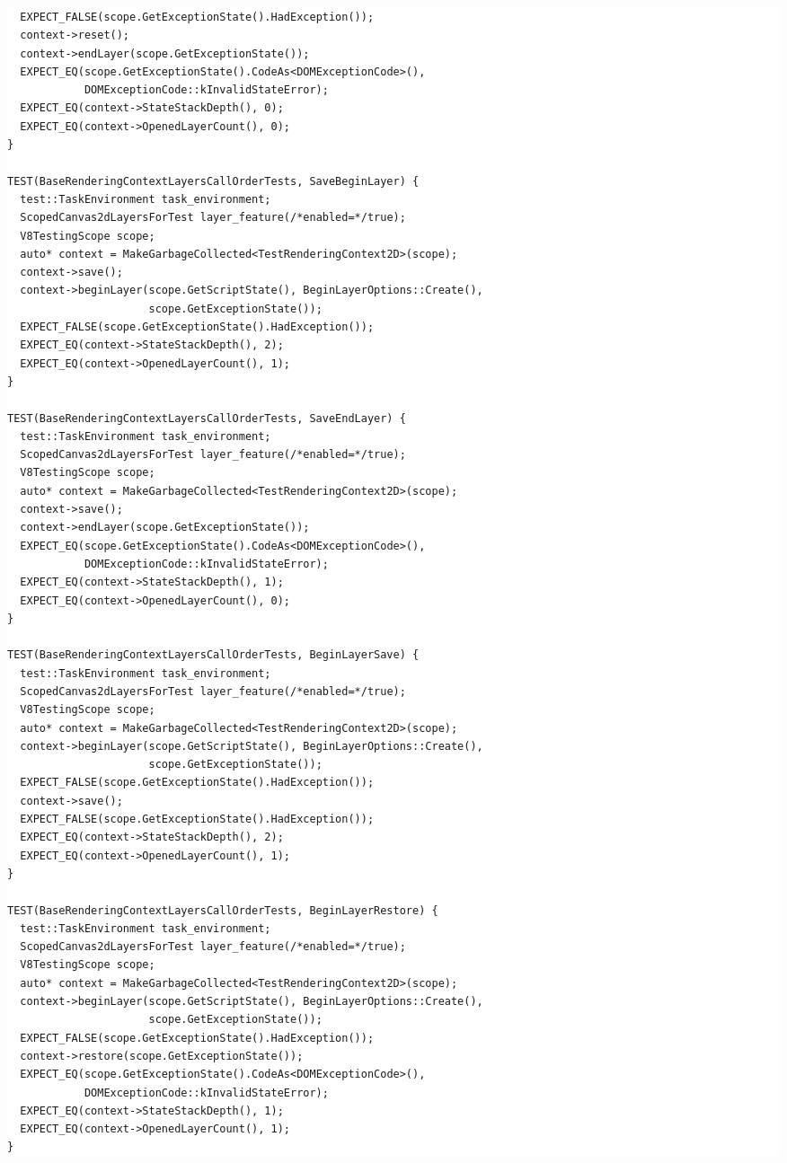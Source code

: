 ```
  EXPECT_FALSE(scope.GetExceptionState().HadException());
  context->reset();
  context->endLayer(scope.GetExceptionState());
  EXPECT_EQ(scope.GetExceptionState().CodeAs<DOMExceptionCode>(),
            DOMExceptionCode::kInvalidStateError);
  EXPECT_EQ(context->StateStackDepth(), 0);
  EXPECT_EQ(context->OpenedLayerCount(), 0);
}

TEST(BaseRenderingContextLayersCallOrderTests, SaveBeginLayer) {
  test::TaskEnvironment task_environment;
  ScopedCanvas2dLayersForTest layer_feature(/*enabled=*/true);
  V8TestingScope scope;
  auto* context = MakeGarbageCollected<TestRenderingContext2D>(scope);
  context->save();
  context->beginLayer(scope.GetScriptState(), BeginLayerOptions::Create(),
                      scope.GetExceptionState());
  EXPECT_FALSE(scope.GetExceptionState().HadException());
  EXPECT_EQ(context->StateStackDepth(), 2);
  EXPECT_EQ(context->OpenedLayerCount(), 1);
}

TEST(BaseRenderingContextLayersCallOrderTests, SaveEndLayer) {
  test::TaskEnvironment task_environment;
  ScopedCanvas2dLayersForTest layer_feature(/*enabled=*/true);
  V8TestingScope scope;
  auto* context = MakeGarbageCollected<TestRenderingContext2D>(scope);
  context->save();
  context->endLayer(scope.GetExceptionState());
  EXPECT_EQ(scope.GetExceptionState().CodeAs<DOMExceptionCode>(),
            DOMExceptionCode::kInvalidStateError);
  EXPECT_EQ(context->StateStackDepth(), 1);
  EXPECT_EQ(context->OpenedLayerCount(), 0);
}

TEST(BaseRenderingContextLayersCallOrderTests, BeginLayerSave) {
  test::TaskEnvironment task_environment;
  ScopedCanvas2dLayersForTest layer_feature(/*enabled=*/true);
  V8TestingScope scope;
  auto* context = MakeGarbageCollected<TestRenderingContext2D>(scope);
  context->beginLayer(scope.GetScriptState(), BeginLayerOptions::Create(),
                      scope.GetExceptionState());
  EXPECT_FALSE(scope.GetExceptionState().HadException());
  context->save();
  EXPECT_FALSE(scope.GetExceptionState().HadException());
  EXPECT_EQ(context->StateStackDepth(), 2);
  EXPECT_EQ(context->OpenedLayerCount(), 1);
}

TEST(BaseRenderingContextLayersCallOrderTests, BeginLayerRestore) {
  test::TaskEnvironment task_environment;
  ScopedCanvas2dLayersForTest layer_feature(/*enabled=*/true);
  V8TestingScope scope;
  auto* context = MakeGarbageCollected<TestRenderingContext2D>(scope);
  context->beginLayer(scope.GetScriptState(), BeginLayerOptions::Create(),
                      scope.GetExceptionState());
  EXPECT_FALSE(scope.GetExceptionState().HadException());
  context->restore(scope.GetExceptionState());
  EXPECT_EQ(scope.GetExceptionState().CodeAs<DOMExceptionCode>(),
            DOMExceptionCode::kInvalidStateError);
  EXPECT_EQ(context->StateStackDepth(), 1);
  EXPECT_EQ(context->OpenedLayerCount(), 1);
}
```